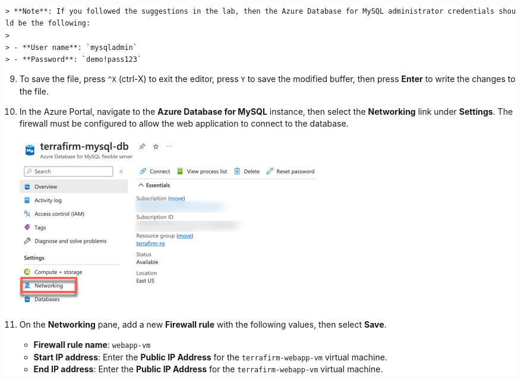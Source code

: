     > **Note**: If you followed the suggestions in the lab, then the Azure Database for MySQL administrator credentials should be the following:
    >
    > - **User name**: `mysqladmin`
    > - **Password**: `demo!pass123`

9. To save the file, press `^X` (ctrl-X) to exit the editor, press `Y` to save the modified buffer, then press **Enter** to write the changes to the file.

10. In the Azure Portal, navigate to the **Azure Database for MySQL** instance, then select the **Networking** link under **Settings**. The firewall must be configured to allow the web application to connect to the database.

    ![Azure Database for MySQL blade with Networking link highlighted.](images/2022-11-22-00-21-05.png "Azure Database for MySQL Networking link")

11. On the **Networking** pane, add a new **Firewall rule** with the following values, then select **Save**.

    - **Firewall rule name**: `webapp-vm`
    - **Start IP address**: Enter the **Public IP Address** for the `terrafirm-webapp-vm` virtual machine.
    - **End IP address**: Enter the **Public IP Address** for the `terrafirm-webapp-vm` virtual machine.
